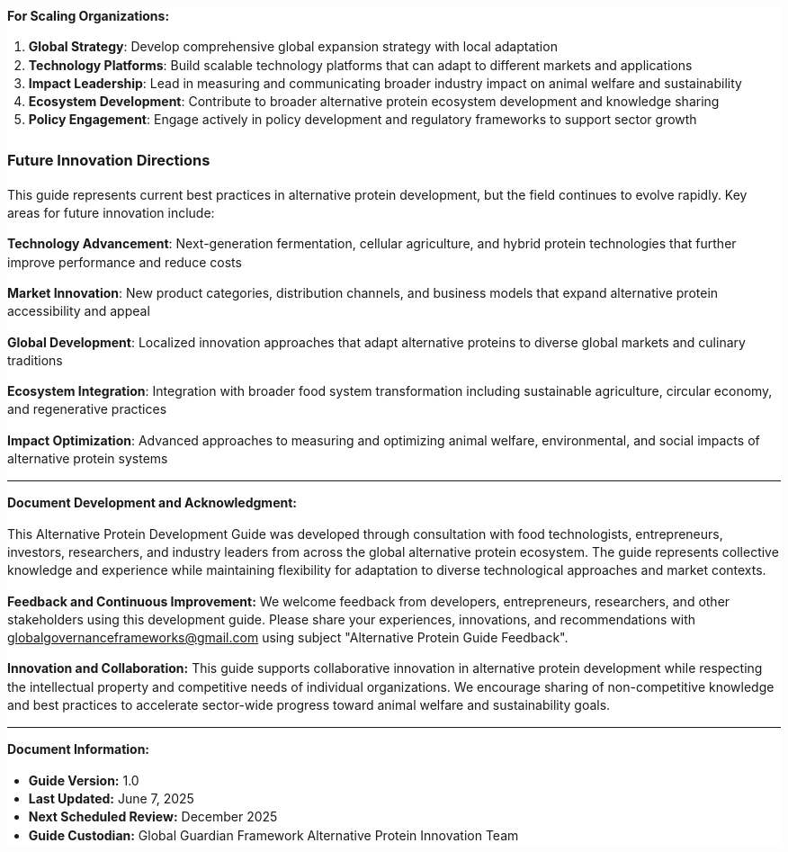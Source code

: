 **For Scaling Organizations:**
1. **Global Strategy**: Develop comprehensive global expansion strategy with local adaptation
2. **Technology Platforms**: Build scalable technology platforms that can adapt to different markets and applications
3. **Impact Leadership**: Lead in measuring and communicating broader industry impact on animal welfare and sustainability
4. **Ecosystem Development**: Contribute to broader alternative protein ecosystem development and knowledge sharing
5. **Policy Engagement**: Engage actively in policy development and regulatory frameworks to support sector growth

### Future Innovation Directions

This guide represents current best practices in alternative protein development, but the field continues to evolve rapidly. Key areas for future innovation include:

**Technology Advancement**: Next-generation fermentation, cellular agriculture, and hybrid protein technologies that further improve performance and reduce costs

**Market Innovation**: New product categories, distribution channels, and business models that expand alternative protein accessibility and appeal

**Global Development**: Localized innovation approaches that adapt alternative proteins to diverse global markets and culinary traditions

**Ecosystem Integration**: Integration with broader food system transformation including sustainable agriculture, circular economy, and regenerative practices

**Impact Optimization**: Advanced approaches to measuring and optimizing animal welfare, environmental, and social impacts of alternative protein systems

---

**Document Development and Acknowledgment:**

This Alternative Protein Development Guide was developed through consultation with food technologists, entrepreneurs, investors, researchers, and industry leaders from across the global alternative protein ecosystem. The guide represents collective knowledge and experience while maintaining flexibility for adaptation to diverse technological approaches and market contexts.

**Feedback and Continuous Improvement:**
We welcome feedback from developers, entrepreneurs, researchers, and other stakeholders using this development guide. Please share your experiences, innovations, and recommendations with globalgovernanceframeworks@gmail.com using subject "Alternative Protein Guide Feedback".

**Innovation and Collaboration:**
This guide supports collaborative innovation in alternative protein development while respecting the intellectual property and competitive needs of individual organizations. We encourage sharing of non-competitive knowledge and best practices to accelerate sector-wide progress toward animal welfare and sustainability goals.

---

**Document Information:**
- **Guide Version:** 1.0
- **Last Updated:** June 7, 2025
- **Next Scheduled Review:** December 2025
- **Guide Custodian:** Global Guardian Framework Alternative Protein Innovation Team
